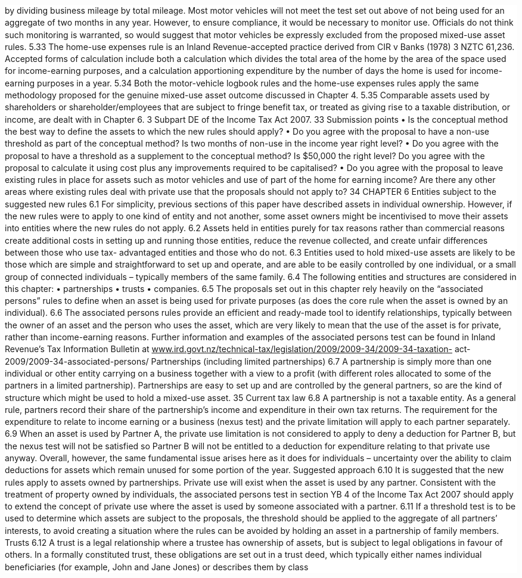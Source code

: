 by dividing business mileage by total mileage. Most motor vehicles will not meet the test set out above of not being used for an aggregate of two months in any year. However, to ensure compliance, it would be necessary to monitor use. Officials do not think such monitoring is warranted, so would suggest that motor vehicles be expressly excluded from the proposed mixed-use asset rules. 5.33 The home-use expenses rule is an Inland Revenue-accepted practice derived from CIR v Banks (1978) 3 NZTC 61,236. Accepted forms of calculation include both a calculation which divides the total area of the home by the area of the space used for income-earning purposes, and a calculation apportioning expenditure by the number of days the home is used for income-earning purposes in a year. 5.34 Both the motor-vehicle logbook rules and the home-use expenses rules apply the same methodology proposed for the genuine mixed-use asset outcome discussed in Chapter 4. 5.35 Comparable assets used by shareholders or shareholder/employees that are subject to fringe benefit tax, or treated as giving rise to a taxable distribution, or income, are dealt with in Chapter 6. 3 Subpart DE of the Income Tax Act 2007. 33 Submission points • Is the conceptual method the best way to define the assets to which the new rules should apply? • Do you agree with the proposal to have a non-use threshold as part of the conceptual method? Is two months of non-use in the income year right level? • Do you agree with the proposal to have a threshold as a supplement to the conceptual method? Is $50,000 the right level? Do you agree with the proposal to calculate it using cost plus any improvements required to be capitalised? • Do you agree with the proposal to leave existing rules in place for assets such as motor vehicles and use of part of the home for earning income? Are there any other areas where existing rules deal with private use that the proposals should not apply to? 34 CHAPTER 6 Entities subject to the suggested new rules 6.1 For simplicity, previous sections of this paper have described assets in individual ownership. However, if the new rules were to apply to one kind of entity and not another, some asset owners might be incentivised to move their assets into entities where the new rules do not apply. 6.2 Assets held in entities purely for tax reasons rather than commercial reasons create additional costs in setting up and running those entities, reduce the revenue collected, and create unfair differences between those who use tax- advantaged entities and those who do not. 6.3 Entities used to hold mixed-use assets are likely to be those which are simple and straightforward to set up and operate, and are able to be easily controlled by one individual, or a small group of connected individuals – typically members of the same family. 6.4 The following entities and structures are considered in this chapter: • partnerships • trusts • companies. 6.5 The proposals set out in this chapter rely heavily on the “associated persons” rules to define when an asset is being used for private purposes (as does the core rule when the asset is owned by an individual). 6.6 The associated persons rules provide an efficient and ready-made tool to identify relationships, typically between the owner of an asset and the person who uses the asset, which are very likely to mean that the use of the asset is for private, rather than income-earning reasons. Further information and examples of the associated persons test can be found in Inland Revenue’s Tax Information Bulletin at www.ird.govt.nz/technical-tax/legislation/2009/2009-34/2009-34-taxation- act-2009/2009-34-associated-persons/ Partnerships (including limited partnerships) 6.7 A partnership is simply more than one individual or other entity carrying on a business together with a view to a profit (with different roles allocated to some of the partners in a limited partnership). Partnerships are easy to set up and are controlled by the general partners, so are the kind of structure which might be used to hold a mixed-use asset. 35 Current tax law 6.8 A partnership is not a taxable entity. As a general rule, partners record their share of the partnership’s income and expenditure in their own tax returns. The requirement for the expenditure to relate to income earning or a business (nexus test) and the private limitation will apply to each partner separately. 6.9 When an asset is used by Partner A, the private use limitation is not considered to apply to deny a deduction for Partner B, but the nexus test will not be satisfied so Partner B will not be entitled to a deduction for expenditure relating to that private use anyway. Overall, however, the same fundamental issue arises here as it does for individuals – uncertainty over the ability to claim deductions for assets which remain unused for some portion of the year. Suggested approach 6.10 It is suggested that the new rules apply to assets owned by partnerships. Private use will exist when the asset is used by any partner. Consistent with the treatment of property owned by individuals, the associated persons test in section YB 4 of the Income Tax Act 2007 should apply to extend the concept of private use where the asset is used by someone associated with a partner. 6.11 If a threshold test is to be used to determine which assets are subject to the proposals, the threshold should be applied to the aggregate of all partners’ interests, to avoid creating a situation where the rules can be avoided by holding an asset in a partnership of family members. Trusts 6.12 A trust is a legal relationship where a trustee has ownership of assets, but is subject to legal obligations in favour of others. In a formally constituted trust, these obligations are set out in a trust deed, which typically either names individual beneficiaries (for example, John and Jane Jones) or describes them by class